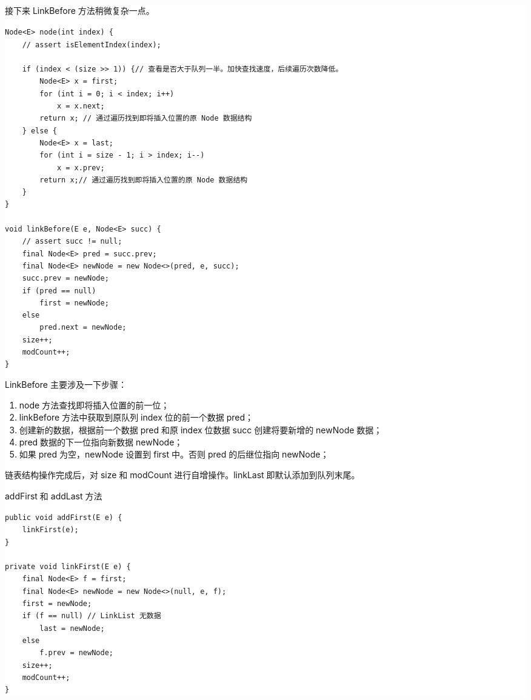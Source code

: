 接下来 LinkBefore 方法稍微复杂一点。

    Node<E> node(int index) {
        // assert isElementIndex(index);

        if (index < (size >> 1)) {// 查看是否大于队列一半。加快查找速度，后续遍历次数降低。
            Node<E> x = first;
            for (int i = 0; i < index; i++)
                x = x.next;
            return x; // 通过遍历找到即将插入位置的原 Node 数据结构
        } else {
            Node<E> x = last;
            for (int i = size - 1; i > index; i--)
                x = x.prev;
            return x;// 通过遍历找到即将插入位置的原 Node 数据结构
        }
    }

    void linkBefore(E e, Node<E> succ) {
        // assert succ != null;
        final Node<E> pred = succ.prev;
        final Node<E> newNode = new Node<>(pred, e, succ);
        succ.prev = newNode;
        if (pred == null)
            first = newNode;
        else
            pred.next = newNode;
        size++;
        modCount++;
    }

LinkBefore 主要涉及一下步骤：

1. node 方法查找即将插入位置的前一位；
2. linkBefore 方法中获取到原队列 index 位的前一个数据 pred；
3. 创建新的数据，根据前一个数据 pred 和原 index 位数据 succ 创建将要新增的 newNode 数据；
4. pred 数据的下一位指向新数据 newNode；
5. 如果 pred 为空，newNode 设置到 first 中。否则 pred 的后继位指向 newNode；


链表结构操作完成后，对 size 和 modCount 进行自增操作。linkLast 即默认添加到队列末尾。

addFirst 和 addLast 方法

    public void addFirst(E e) {
        linkFirst(e);
    }

    private void linkFirst(E e) {
        final Node<E> f = first;
        final Node<E> newNode = new Node<>(null, e, f);
        first = newNode;
        if (f == null) // LinkList 无数据
            last = newNode;
        else
            f.prev = newNode;
        size++;
        modCount++;
    }

